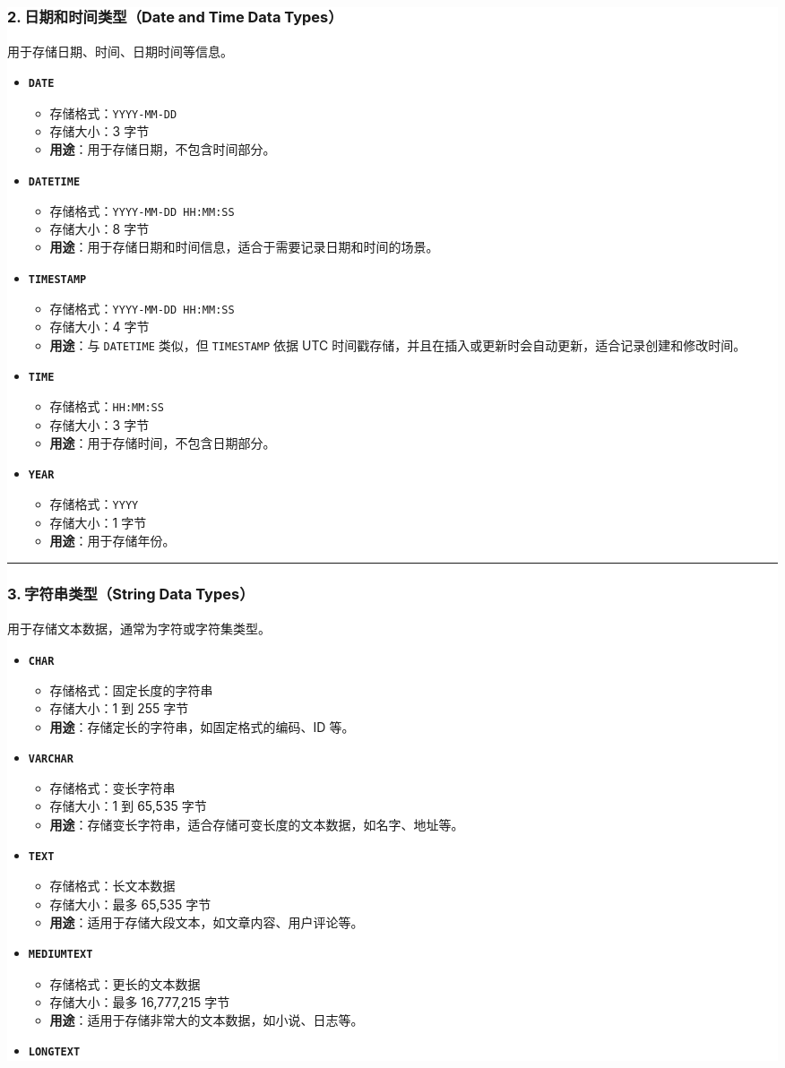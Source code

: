 
### **2. 日期和时间类型（Date and Time Data Types）**

用于存储日期、时间、日期时间等信息。

- **`DATE`**

	- 存储格式：`YYYY-MM-DD`
	- 存储大小：3 字节
	- **用途**：用于存储日期，不包含时间部分。
- **`DATETIME`**

	- 存储格式：`YYYY-MM-DD HH:MM:SS`
	- 存储大小：8 字节
	- **用途**：用于存储日期和时间信息，适合于需要记录日期和时间的场景。
- **`TIMESTAMP`**

	- 存储格式：`YYYY-MM-DD HH:MM:SS`
	- 存储大小：4 字节
	- **用途**：与 `DATETIME` 类似，但 `TIMESTAMP` 依据 UTC 时间戳存储，并且在插入或更新时会自动更新，适合记录创建和修改时间。
- **`TIME`**

	- 存储格式：`HH:MM:SS`
	- 存储大小：3 字节
	- **用途**：用于存储时间，不包含日期部分。
- **`YEAR`**

	- 存储格式：`YYYY`
	- 存储大小：1 字节
	- **用途**：用于存储年份。

---

### **3. 字符串类型（String Data Types）**

用于存储文本数据，通常为字符或字符集类型。

- **`CHAR`**

	- 存储格式：固定长度的字符串
	- 存储大小：1 到 255 字节
	- **用途**：存储定长的字符串，如固定格式的编码、ID 等。
- **`VARCHAR`**

	- 存储格式：变长字符串
	- 存储大小：1 到 65,535 字节
	- **用途**：存储变长字符串，适合存储可变长度的文本数据，如名字、地址等。
- **`TEXT`**

	- 存储格式：长文本数据
	- 存储大小：最多 65,535 字节
	- **用途**：适用于存储大段文本，如文章内容、用户评论等。
- **`MEDIUMTEXT`**

	- 存储格式：更长的文本数据
	- 存储大小：最多 16,777,215 字节
	- **用途**：适用于存储非常大的文本数据，如小说、日志等。
- **`LONGTEXT`**
